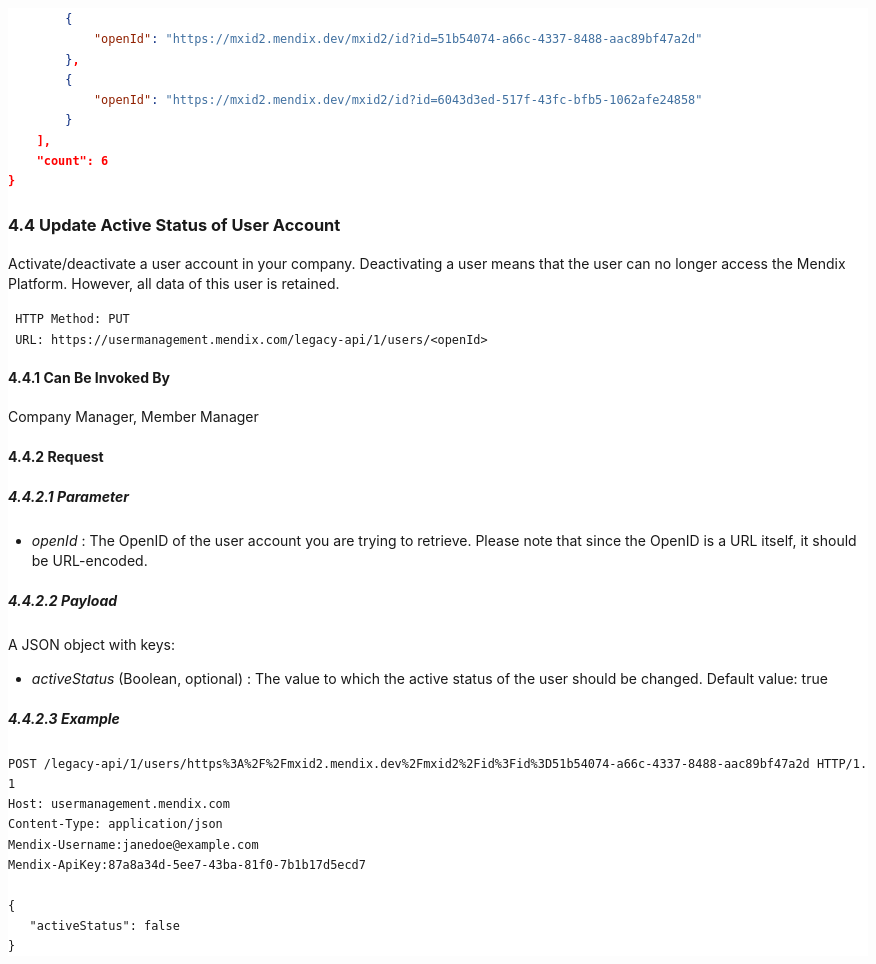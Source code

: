 ```json
        {
            "openId": "https://mxid2.mendix.dev/mxid2/id?id=51b54074-a66c-4337-8488-aac89bf47a2d"
        },
        {
            "openId": "https://mxid2.mendix.dev/mxid2/id?id=6043d3ed-517f-43fc-bfb5-1062afe24858"
        }
    ],
    "count": 6
}
```

### 4.4 Update Active Status of User Account

Activate/deactivate a user account in your company. Deactivating a user means that the user can no longer access the Mendix Platform. However, all data of this user is retained.

```http
 HTTP Method: PUT
 URL: https://usermanagement.mendix.com/legacy-api/1/users/<openId>
```

#### 4.4.1 Can Be Invoked By

Company Manager, Member Manager

#### 4.4.2 Request

##### 4.4.2.1 Parameter

* *openId* : The OpenID of the user account you are trying to retrieve. Please note that since the OpenID is a URL itself, it should be URL-encoded.

##### 4.4.2.2 Payload

A JSON object with keys:

* *activeStatus* (Boolean, optional) : The value to which the active status of the user should be changed. Default value: true

##### 4.4.2.3 Example

```http
POST /legacy-api/1/users/https%3A%2F%2Fmxid2.mendix.dev%2Fmxid2%2Fid%3Fid%3D51b54074-a66c-4337-8488-aac89bf47a2d HTTP/1.1
Host: usermanagement.mendix.com
Content-Type: application/json
Mendix-Username:janedoe@example.com
Mendix-ApiKey:87a8a34d-5ee7-43ba-81f0-7b1b17d5ecd7

{
   "activeStatus": false
}

```

